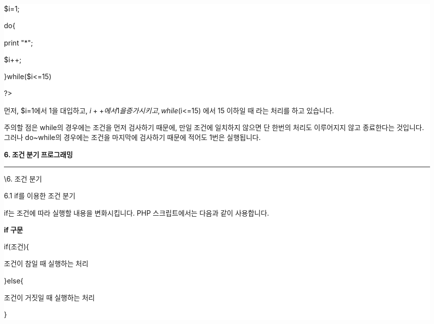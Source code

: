 $i=1;

do{

print "*";

$i++;

}while($i<=15)

?>

먼저, $i=1에서 1을 대입하고, $i++에서 1을 증가시키고, while($i<=15) 에서 15 이하일 때 라는 처리를 하고 있습니다.

주의할 점은 while의 경우에는 조건을 먼저 검사하기 때문에, 만일 조건에 일치하지 않으면 단 한번의 처리도 이루어지지 않고 종료한다는 것입니다. 그러나 do~while의 경우에는 조건을 마지막에 검사하기 때문에 적어도 1번은 실행됩니다.

 

**6. 조건 분기 프로그래밍**

****

\6. 조건 분기

6.1 if를 이용한 조건 분기

if는 조건에 따라 실행할 내용을 변화시킵니다. PHP 스크립트에서는 다음과 같이 사용합니다.

**if 구문**

if(조건){

조건이 참일 때 실행하는 처리

}else{

조건이 거짓일 때 실행하는 처리

}

